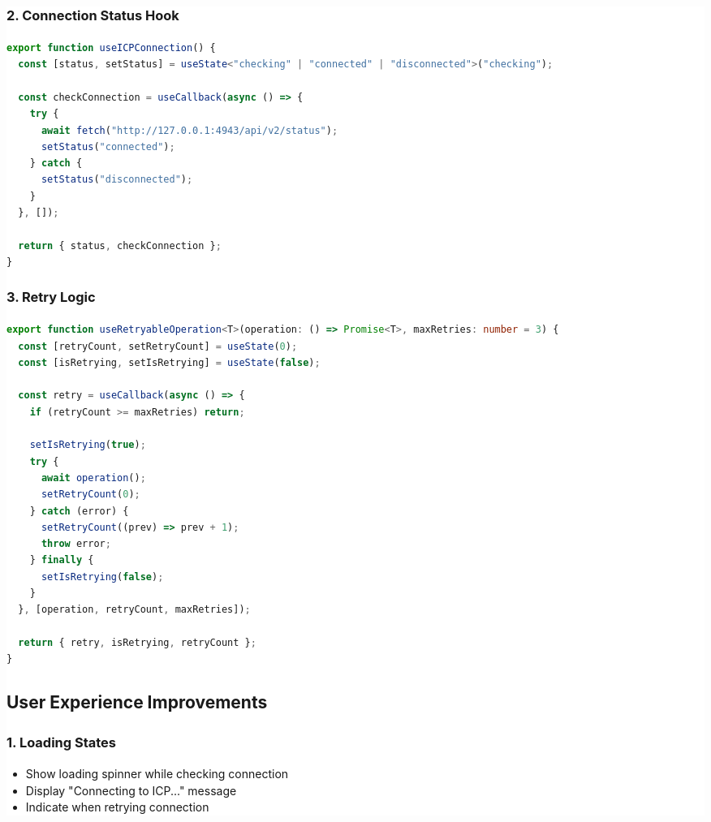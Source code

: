 ### 2. Connection Status Hook

```typescript
export function useICPConnection() {
  const [status, setStatus] = useState<"checking" | "connected" | "disconnected">("checking");

  const checkConnection = useCallback(async () => {
    try {
      await fetch("http://127.0.0.1:4943/api/v2/status");
      setStatus("connected");
    } catch {
      setStatus("disconnected");
    }
  }, []);

  return { status, checkConnection };
}
```

### 3. Retry Logic

```typescript
export function useRetryableOperation<T>(operation: () => Promise<T>, maxRetries: number = 3) {
  const [retryCount, setRetryCount] = useState(0);
  const [isRetrying, setIsRetrying] = useState(false);

  const retry = useCallback(async () => {
    if (retryCount >= maxRetries) return;

    setIsRetrying(true);
    try {
      await operation();
      setRetryCount(0);
    } catch (error) {
      setRetryCount((prev) => prev + 1);
      throw error;
    } finally {
      setIsRetrying(false);
    }
  }, [operation, retryCount, maxRetries]);

  return { retry, isRetrying, retryCount };
}
```

## User Experience Improvements

### 1. Loading States

- Show loading spinner while checking connection
- Display "Connecting to ICP..." message
- Indicate when retrying connection

